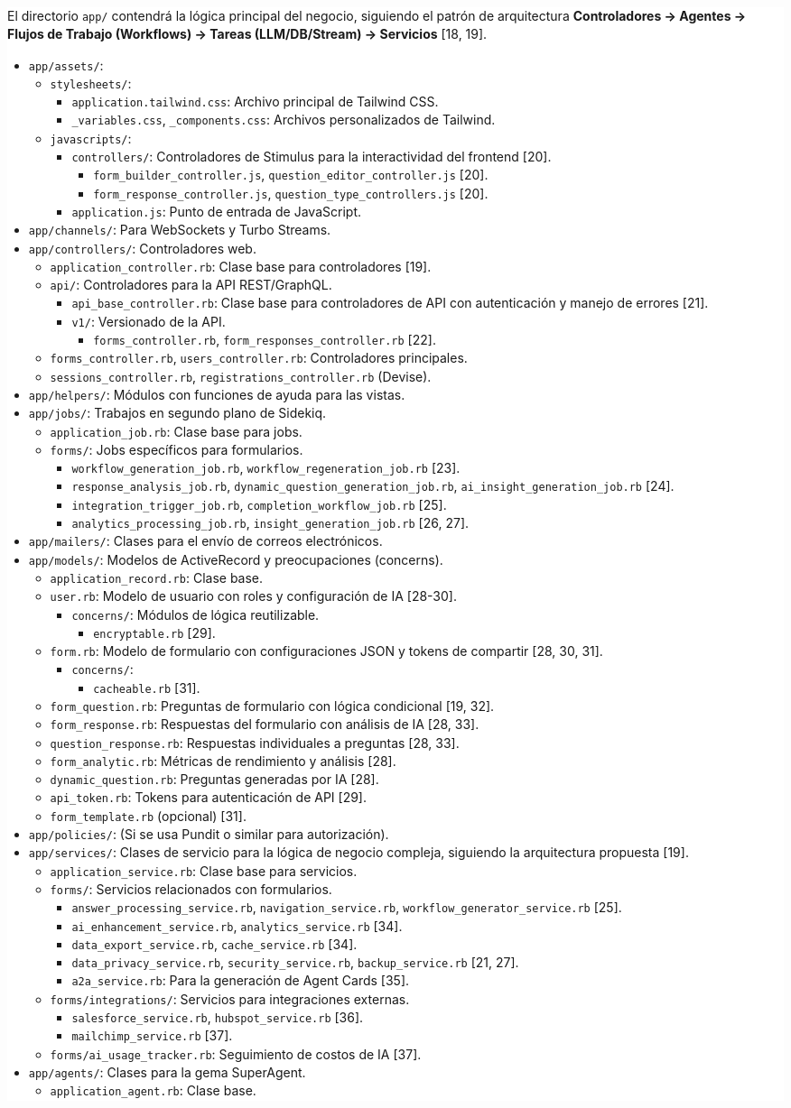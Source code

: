 El directorio `app/` contendrá la lógica principal del negocio, siguiendo el patrón de arquitectura **Controladores → Agentes → Flujos de Trabajo (Workflows) → Tareas (LLM/DB/Stream) → Servicios** [18, 19].

*   `app/assets/`:
    *   `stylesheets/`:
        *   `application.tailwind.css`: Archivo principal de Tailwind CSS.
        *   `_variables.css`, `_components.css`: Archivos personalizados de Tailwind.
    *   `javascripts/`:
        *   `controllers/`: Controladores de Stimulus para la interactividad del frontend [20].
            *   `form_builder_controller.js`, `question_editor_controller.js` [20].
            *   `form_response_controller.js`, `question_type_controllers.js` [20].
        *   `application.js`: Punto de entrada de JavaScript.
*   `app/channels/`: Para WebSockets y Turbo Streams.
*   `app/controllers/`: Controladores web.
    *   `application_controller.rb`: Clase base para controladores [19].
    *   `api/`: Controladores para la API REST/GraphQL.
        *   `api_base_controller.rb`: Clase base para controladores de API con autenticación y manejo de errores [21].
        *   `v1/`: Versionado de la API.
            *   `forms_controller.rb`, `form_responses_controller.rb` [22].
    *   `forms_controller.rb`, `users_controller.rb`: Controladores principales.
    *   `sessions_controller.rb`, `registrations_controller.rb` (Devise).
*   `app/helpers/`: Módulos con funciones de ayuda para las vistas.
*   `app/jobs/`: Trabajos en segundo plano de Sidekiq.
    *   `application_job.rb`: Clase base para jobs.
    *   `forms/`: Jobs específicos para formularios.
        *   `workflow_generation_job.rb`, `workflow_regeneration_job.rb` [23].
        *   `response_analysis_job.rb`, `dynamic_question_generation_job.rb`, `ai_insight_generation_job.rb` [24].
        *   `integration_trigger_job.rb`, `completion_workflow_job.rb` [25].
        *   `analytics_processing_job.rb`, `insight_generation_job.rb` [26, 27].
*   `app/mailers/`: Clases para el envío de correos electrónicos.
*   `app/models/`: Modelos de ActiveRecord y preocupaciones (concerns).
    *   `application_record.rb`: Clase base.
    *   `user.rb`: Modelo de usuario con roles y configuración de IA [28-30].
        *   `concerns/`: Módulos de lógica reutilizable.
            *   `encryptable.rb` [29].
    *   `form.rb`: Modelo de formulario con configuraciones JSON y tokens de compartir [28, 30, 31].
        *   `concerns/`:
            *   `cacheable.rb` [31].
    *   `form_question.rb`: Preguntas de formulario con lógica condicional [19, 32].
    *   `form_response.rb`: Respuestas del formulario con análisis de IA [28, 33].
    *   `question_response.rb`: Respuestas individuales a preguntas [28, 33].
    *   `form_analytic.rb`: Métricas de rendimiento y análisis [28].
    *   `dynamic_question.rb`: Preguntas generadas por IA [28].
    *   `api_token.rb`: Tokens para autenticación de API [29].
    *   `form_template.rb` (opcional) [31].
*   `app/policies/`: (Si se usa Pundit o similar para autorización).
*   `app/services/`: Clases de servicio para la lógica de negocio compleja, siguiendo la arquitectura propuesta [19].
    *   `application_service.rb`: Clase base para servicios.
    *   `forms/`: Servicios relacionados con formularios.
        *   `answer_processing_service.rb`, `navigation_service.rb`, `workflow_generator_service.rb` [25].
        *   `ai_enhancement_service.rb`, `analytics_service.rb` [34].
        *   `data_export_service.rb`, `cache_service.rb` [34].
        *   `data_privacy_service.rb`, `security_service.rb`, `backup_service.rb` [21, 27].
        *   `a2a_service.rb`: Para la generación de Agent Cards [35].
    *   `forms/integrations/`: Servicios para integraciones externas.
        *   `salesforce_service.rb`, `hubspot_service.rb` [36].
        *   `mailchimp_service.rb` [37].
    *   `forms/ai_usage_tracker.rb`: Seguimiento de costos de IA [37].
*   `app/agents/`: Clases para la gema SuperAgent.
    *   `application_agent.rb`: Clase base.